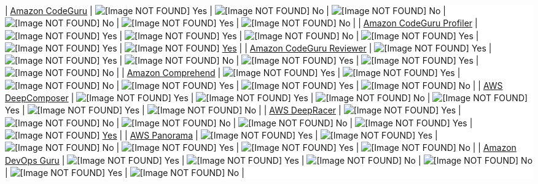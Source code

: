 |  [Amazon CodeGuru](https://docs.aws.amazon.com/codeguru/latest/profiler-ug/welcome.html)  | ![\[Image NOT FOUND\]](http://docs.aws.amazon.com/IAM/latest/UserGuide/images/icon-yes.png) Yes | ![\[Image NOT FOUND\]](http://docs.aws.amazon.com/IAM/latest/UserGuide/images/icon-no.png) No | ![\[Image NOT FOUND\]](http://docs.aws.amazon.com/IAM/latest/UserGuide/images/icon-no.png) No | ![\[Image NOT FOUND\]](http://docs.aws.amazon.com/IAM/latest/UserGuide/images/icon-no.png) No | ![\[Image NOT FOUND\]](http://docs.aws.amazon.com/IAM/latest/UserGuide/images/icon-yes.png) Yes | ![\[Image NOT FOUND\]](http://docs.aws.amazon.com/IAM/latest/UserGuide/images/icon-no.png) No | 
| [Amazon CodeGuru Profiler](https://docs.aws.amazon.com/codeguru/latest/profiler-ug/security-iam.html) | ![\[Image NOT FOUND\]](http://docs.aws.amazon.com/IAM/latest/UserGuide/images/icon-yes.png) Yes | ![\[Image NOT FOUND\]](http://docs.aws.amazon.com/IAM/latest/UserGuide/images/icon-yes.png) Yes | ![\[Image NOT FOUND\]](http://docs.aws.amazon.com/IAM/latest/UserGuide/images/icon-no.png) No | ![\[Image NOT FOUND\]](http://docs.aws.amazon.com/IAM/latest/UserGuide/images/icon-yes.png) Yes | ![\[Image NOT FOUND\]](http://docs.aws.amazon.com/IAM/latest/UserGuide/images/icon-yes.png) Yes | ![\[Image NOT FOUND\]](http://docs.aws.amazon.com/IAM/latest/UserGuide/images/icon-yes.png) [Yes](https://docs.aws.amazon.com/codeguru/latest/profiler-ug/using-service-linked-roles.html) | 
| [Amazon CodeGuru Reviewer](https://docs.aws.amazon.com/codeguru/latest/reviewer-ug/welcome.html) | ![\[Image NOT FOUND\]](http://docs.aws.amazon.com/IAM/latest/UserGuide/images/icon-yes.png) Yes | ![\[Image NOT FOUND\]](http://docs.aws.amazon.com/IAM/latest/UserGuide/images/icon-yes.png) Yes | ![\[Image NOT FOUND\]](http://docs.aws.amazon.com/IAM/latest/UserGuide/images/icon-no.png) No | ![\[Image NOT FOUND\]](http://docs.aws.amazon.com/IAM/latest/UserGuide/images/icon-yes.png) Yes | ![\[Image NOT FOUND\]](http://docs.aws.amazon.com/IAM/latest/UserGuide/images/icon-yes.png) Yes | ![\[Image NOT FOUND\]](http://docs.aws.amazon.com/IAM/latest/UserGuide/images/icon-no.png) No | 
| [Amazon Comprehend](https://docs.aws.amazon.com/comprehend/latest/dg/auth-and-access-control.html) | ![\[Image NOT FOUND\]](http://docs.aws.amazon.com/IAM/latest/UserGuide/images/icon-yes.png) Yes | ![\[Image NOT FOUND\]](http://docs.aws.amazon.com/IAM/latest/UserGuide/images/icon-yes.png) Yes | ![\[Image NOT FOUND\]](http://docs.aws.amazon.com/IAM/latest/UserGuide/images/icon-no.png) No | ![\[Image NOT FOUND\]](http://docs.aws.amazon.com/IAM/latest/UserGuide/images/icon-yes.png) Yes | ![\[Image NOT FOUND\]](http://docs.aws.amazon.com/IAM/latest/UserGuide/images/icon-yes.png) Yes | ![\[Image NOT FOUND\]](http://docs.aws.amazon.com/IAM/latest/UserGuide/images/icon-no.png) No | 
| [AWS DeepComposer](https://docs.aws.amazon.com/deepcomposer/latest/devguide/what-it-is.html) | ![\[Image NOT FOUND\]](http://docs.aws.amazon.com/IAM/latest/UserGuide/images/icon-yes.png) Yes | ![\[Image NOT FOUND\]](http://docs.aws.amazon.com/IAM/latest/UserGuide/images/icon-yes.png) Yes | ![\[Image NOT FOUND\]](http://docs.aws.amazon.com/IAM/latest/UserGuide/images/icon-no.png) No | ![\[Image NOT FOUND\]](http://docs.aws.amazon.com/IAM/latest/UserGuide/images/icon-yes.png) Yes | ![\[Image NOT FOUND\]](http://docs.aws.amazon.com/IAM/latest/UserGuide/images/icon-yes.png) Yes | ![\[Image NOT FOUND\]](http://docs.aws.amazon.com/IAM/latest/UserGuide/images/icon-no.png) No | 
| [AWS DeepRacer](https://docs.aws.amazon.com/deepracer/latest/developerguide/deepracer-security.html) | ![\[Image NOT FOUND\]](http://docs.aws.amazon.com/IAM/latest/UserGuide/images/icon-yes.png) Yes | ![\[Image NOT FOUND\]](http://docs.aws.amazon.com/IAM/latest/UserGuide/images/icon-no.png) No | ![\[Image NOT FOUND\]](http://docs.aws.amazon.com/IAM/latest/UserGuide/images/icon-no.png) No | ![\[Image NOT FOUND\]](http://docs.aws.amazon.com/IAM/latest/UserGuide/images/icon-no.png) No | ![\[Image NOT FOUND\]](http://docs.aws.amazon.com/IAM/latest/UserGuide/images/icon-yes.png) Yes | ![\[Image NOT FOUND\]](http://docs.aws.amazon.com/IAM/latest/UserGuide/images/icon-yes.png) [Yes](https://docs.aws.amazon.com/deepracer/latest/developerguide/deepracer-understand-required-permissions-and-iam-roles.html) | 
| [AWS Panorama](https://docs.aws.amazon.com/panorama/latest/dev/panorama-welcome.html) | ![\[Image NOT FOUND\]](http://docs.aws.amazon.com/IAM/latest/UserGuide/images/icon-yes.png) Yes | ![\[Image NOT FOUND\]](http://docs.aws.amazon.com/IAM/latest/UserGuide/images/icon-yes.png) Yes | ![\[Image NOT FOUND\]](http://docs.aws.amazon.com/IAM/latest/UserGuide/images/icon-no.png) No | ![\[Image NOT FOUND\]](http://docs.aws.amazon.com/IAM/latest/UserGuide/images/icon-yes.png) Yes | ![\[Image NOT FOUND\]](http://docs.aws.amazon.com/IAM/latest/UserGuide/images/icon-yes.png) Yes | ![\[Image NOT FOUND\]](http://docs.aws.amazon.com/IAM/latest/UserGuide/images/icon-no.png) No | 
| [Amazon DevOps Guru](https://docs.aws.amazon.com/devops-guru/latest/userguide/welcome.html) | ![\[Image NOT FOUND\]](http://docs.aws.amazon.com/IAM/latest/UserGuide/images/icon-yes.png) Yes | ![\[Image NOT FOUND\]](http://docs.aws.amazon.com/IAM/latest/UserGuide/images/icon-yes.png) Yes | ![\[Image NOT FOUND\]](http://docs.aws.amazon.com/IAM/latest/UserGuide/images/icon-no.png) No | ![\[Image NOT FOUND\]](http://docs.aws.amazon.com/IAM/latest/UserGuide/images/icon-no.png) No | ![\[Image NOT FOUND\]](http://docs.aws.amazon.com/IAM/latest/UserGuide/images/icon-yes.png) Yes | ![\[Image NOT FOUND\]](http://docs.aws.amazon.com/IAM/latest/UserGuide/images/icon-no.png) No | 